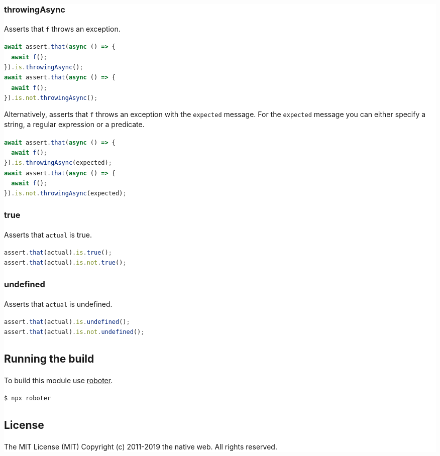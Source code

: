 ### throwingAsync

Asserts that `f` throws an exception.

```javascript
await assert.that(async () => {
  await f();
}).is.throwingAsync();
await assert.that(async () => {
  await f();
}).is.not.throwingAsync();
```

Alternatively, asserts that `f` throws an exception with the `expected` message. For the `expected` message you can either specify a string, a regular expression or a predicate.

```javascript
await assert.that(async () => {
  await f();
}).is.throwingAsync(expected);
await assert.that(async () => {
  await f();
}).is.not.throwingAsync(expected);
```

### true

Asserts that `actual` is true.

```javascript
assert.that(actual).is.true();
assert.that(actual).is.not.true();
```

### undefined

Asserts that `actual` is undefined.

```javascript
assert.that(actual).is.undefined();
assert.that(actual).is.not.undefined();
```

## Running the build

To build this module use [roboter](https://www.npmjs.com/package/roboter).

```shell
$ npx roboter
```

## License

The MIT License (MIT)
Copyright (c) 2011-2019 the native web. All rights reserved.
